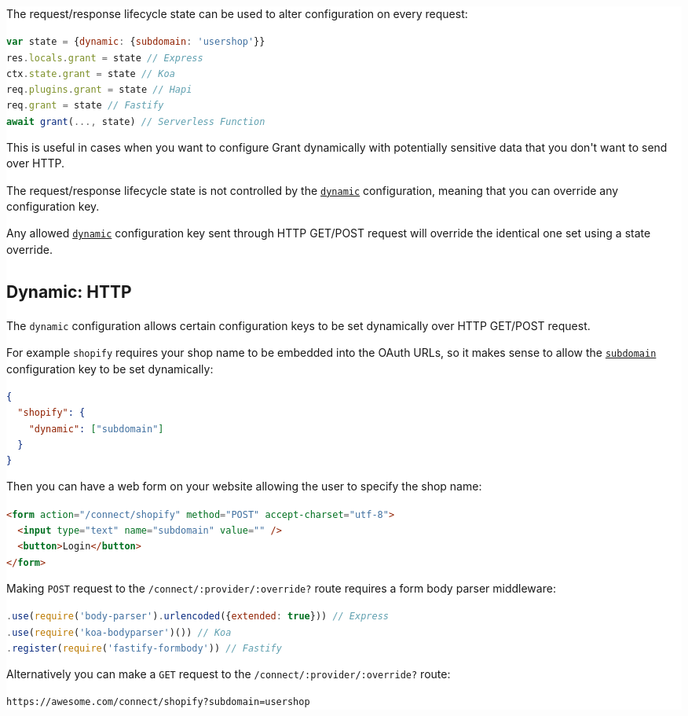The request/response lifecycle state can be used to alter configuration on every request:

```js
var state = {dynamic: {subdomain: 'usershop'}}
res.locals.grant = state // Express
ctx.state.grant = state // Koa
req.plugins.grant = state // Hapi
req.grant = state // Fastify
await grant(..., state) // Serverless Function
```

This is useful in cases when you want to configure Grant dynamically with potentially sensitive data that you don't want to send over HTTP.

The request/response lifecycle state is not controlled by the [`dynamic`](#dynamic-http) configuration, meaning that you can override any configuration key.

Any allowed [`dynamic`](#dynamic-http) configuration key sent through HTTP GET/POST request will override the identical one set using a state override.


## Dynamic: HTTP

The `dynamic` configuration allows certain configuration keys to be set dynamically over HTTP GET/POST request.

For example `shopify` requires your shop name to be embedded into the OAuth URLs, so it makes sense to allow the [`subdomain`](#subdomain-urls) configuration key to be set dynamically:

```json
{
  "shopify": {
    "dynamic": ["subdomain"]
  }
}
```

Then you can have a web form on your website allowing the user to specify the shop name:

```html
<form action="/connect/shopify" method="POST" accept-charset="utf-8">
  <input type="text" name="subdomain" value="" />
  <button>Login</button>
</form>
```

Making `POST` request to the `/connect/:provider/:override?` route requires a form body parser middleware:

```js
.use(require('body-parser').urlencoded({extended: true})) // Express
.use(require('koa-bodyparser')()) // Koa
.register(require('fastify-formbody')) // Fastify
```

Alternatively you can make a `GET` request to the `/connect/:provider/:override?` route:

```
https://awesome.com/connect/shopify?subdomain=usershop
```


  [npm-version]: https://img.shields.io/npm/v/grant.svg?style=flat-square (NPM Version)
  [test-ci-img]: https://img.shields.io/travis/simov/grant/master.svg?style=flat-square (Build Status)
  [test-cov-img]: https://img.shields.io/coveralls/simov/grant.svg?style=flat-square (Test Coverage)
  [snyk-vulnerabilities]: https://img.shields.io/snyk/vulnerabilities/npm/grant.svg?style=flat-square (Vulnerabilities)
  [npm]: https://www.npmjs.com/package/grant
  [test-ci-url]: https://github.com/simov/grant/actions/workflows/test.yml
  [test-cov-url]: https://coveralls.io/r/simov/grant?branch=master
  [snyk]: https://snyk.io/test/npm/grant
  [grant-oauth]: https://grant.outofindex.com
  [oauth-like-a-boss]: https://dev.to/simov/oauth-like-a-boss-2m3b
  [http client]: https://github.com/simov/request-compose
  [request logs]: https://github.com/simov/request-logs
  [oauth.json]: https://github.com/simov/grant/blob/master/config/oauth.json
  [profile.json]: https://github.com/simov/grant/blob/master/config/profile.json
  [reserved-keys]: https://github.com/simov/grant/blob/master/config/reserved.json
  [examples]: https://github.com/simov/grant/tree/master/examples
  [changelog]: https://github.com/simov/grant/blob/master/CHANGELOG.md
  [migration]: https://github.com/simov/grant/blob/master/MIGRATION.md
  [grant-aws]: https://github.com/simov/grant-aws
  [grant-azure]: https://github.com/simov/grant-azure
  [grant-gcloud]: https://github.com/simov/grant-gcloud
  [grant-vercel]: https://github.com/simov/grant-vercel
  [grant-types]: https://github.com/simov/grant-types
  [type-definitions]: https://github.com/simov/grant/blob/master/grant.d.ts